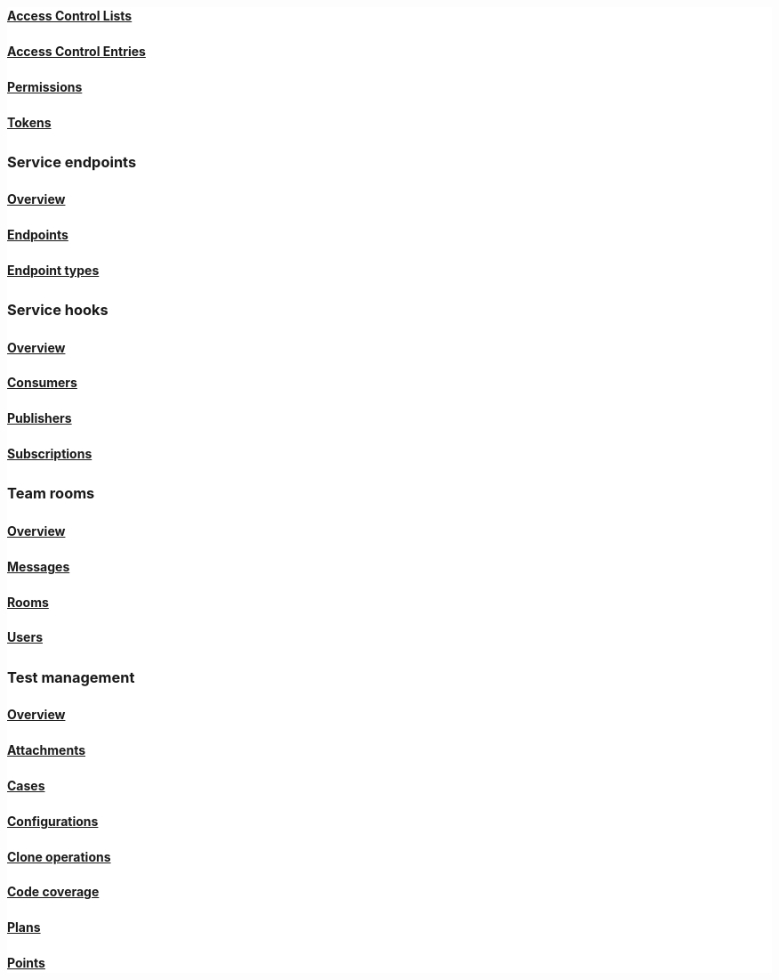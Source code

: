 #### [Access Control Lists](https://visualstudio.com/integrate/api/security/acls.md)
#### [Access Control Entries](https://visualstudio.com/integrate/api/security/aces.md)
#### [Permissions](https://visualstudio.com/integrate/api/security/permissions.md)
#### [Tokens](https://visualstudio.com/integrate/api/security/tokens.md)
### Service endpoints
#### [Overview](https://visualstudio.com/integrate/api/endpoints/overview.md)
#### [Endpoints](https://visualstudio.com/integrate/api/endpoints/endpoints.md)
#### [Endpoint types](https://visualstudio.com/integrate/api/endpoints/endpoint-types.md)
### Service hooks
#### [Overview](https://visualstudio.com/integrate/api/hooks/overview.md)
#### [Consumers](https://visualstudio.com/integrate/api/hooks/consumers.md)
#### [Publishers](https://visualstudio.com/integrate/api/hooks/publishers.md)
#### [Subscriptions](https://visualstudio.com/integrate/api/hooks/subscriptions.md)
### Team rooms
#### [Overview](https://visualstudio.com/integrate/api/chat/overview.md)
#### [Messages](https://visualstudio.com/integrate/api/chat/messages.md)
#### [Rooms](https://visualstudio.com/integrate/api/chat/rooms.md)
#### [Users](https://visualstudio.com/integrate/api/chat/users.md)
### Test management
#### [Overview](https://visualstudio.com/integrate/api/test/overview.md)
#### [Attachments](https://visualstudio.com/integrate/api/test/attachments.md)
#### [Cases](https://visualstudio.com/integrate/api/test/cases.md)
#### [Configurations](https://visualstudio.com/integrate/api/test/configurations.md)
#### [Clone operations](https://visualstudio.com/integrate/api/test/cloneOperations.md)
#### [Code coverage](https://visualstudio.com/integrate/api/test/code-coverage.md)
#### [Plans](https://visualstudio.com/integrate/api/test/plans.md)
#### [Points](https://visualstudio.com/integrate/api/test/points.md)